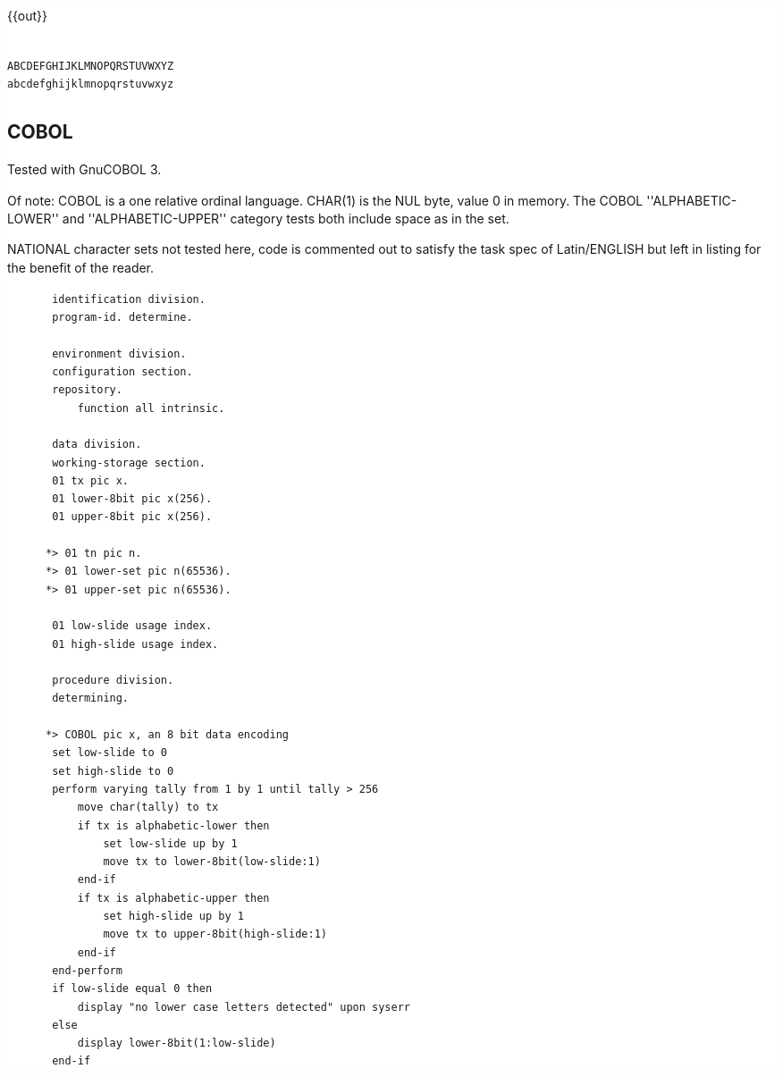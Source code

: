 {{out}}

```txt

ABCDEFGHIJKLMNOPQRSTUVWXYZ
abcdefghijklmnopqrstuvwxyz

```



## COBOL

Tested with GnuCOBOL 3.

Of note: COBOL is a one relative ordinal language.  CHAR(1) is the NUL byte, value 0 in memory.
The COBOL ''ALPHABETIC-LOWER'' and ''ALPHABETIC-UPPER'' category tests both include space as in the set.

NATIONAL character sets not tested here, code is commented out to satisfy the task spec of Latin/ENGLISH but left in listing for the benefit of the reader.


```cobol
       identification division.
       program-id. determine.

       environment division.
       configuration section.
       repository.
           function all intrinsic.

       data division.
       working-storage section.
       01 tx pic x.
       01 lower-8bit pic x(256).
       01 upper-8bit pic x(256).

      *> 01 tn pic n.
      *> 01 lower-set pic n(65536).
      *> 01 upper-set pic n(65536).

       01 low-slide usage index.
       01 high-slide usage index.

       procedure division.
       determining.

      *> COBOL pic x, an 8 bit data encoding
       set low-slide to 0
       set high-slide to 0
       perform varying tally from 1 by 1 until tally > 256
           move char(tally) to tx
           if tx is alphabetic-lower then
               set low-slide up by 1
               move tx to lower-8bit(low-slide:1)
           end-if
           if tx is alphabetic-upper then
               set high-slide up by 1
               move tx to upper-8bit(high-slide:1)
           end-if
       end-perform
       if low-slide equal 0 then
           display "no lower case letters detected" upon syserr
       else
           display lower-8bit(1:low-slide)
       end-if
```